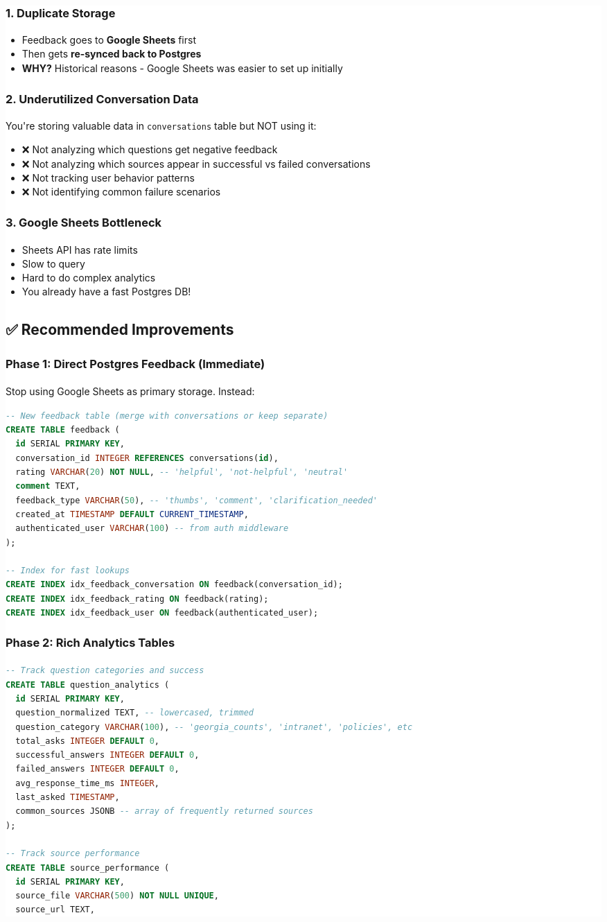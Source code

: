### 1. **Duplicate Storage**
- Feedback goes to **Google Sheets** first
- Then gets **re-synced back to Postgres**
- **WHY?** Historical reasons - Google Sheets was easier to set up initially

### 2. **Underutilized Conversation Data**
You're storing valuable data in `conversations` table but NOT using it:
- ❌ Not analyzing which questions get negative feedback
- ❌ Not analyzing which sources appear in successful vs failed conversations
- ❌ Not tracking user behavior patterns
- ❌ Not identifying common failure scenarios

### 3. **Google Sheets Bottleneck**
- Sheets API has rate limits
- Slow to query
- Hard to do complex analytics
- You already have a fast Postgres DB!

## ✅ Recommended Improvements

### **Phase 1: Direct Postgres Feedback (Immediate)**

Stop using Google Sheets as primary storage. Instead:

```sql
-- New feedback table (merge with conversations or keep separate)
CREATE TABLE feedback (
  id SERIAL PRIMARY KEY,
  conversation_id INTEGER REFERENCES conversations(id),
  rating VARCHAR(20) NOT NULL, -- 'helpful', 'not-helpful', 'neutral'
  comment TEXT,
  feedback_type VARCHAR(50), -- 'thumbs', 'comment', 'clarification_needed'
  created_at TIMESTAMP DEFAULT CURRENT_TIMESTAMP,
  authenticated_user VARCHAR(100) -- from auth middleware
);

-- Index for fast lookups
CREATE INDEX idx_feedback_conversation ON feedback(conversation_id);
CREATE INDEX idx_feedback_rating ON feedback(rating);
CREATE INDEX idx_feedback_user ON feedback(authenticated_user);
```

### **Phase 2: Rich Analytics Tables**

```sql
-- Track question categories and success
CREATE TABLE question_analytics (
  id SERIAL PRIMARY KEY,
  question_normalized TEXT, -- lowercased, trimmed
  question_category VARCHAR(100), -- 'georgia_counts', 'intranet', 'policies', etc
  total_asks INTEGER DEFAULT 0,
  successful_answers INTEGER DEFAULT 0,
  failed_answers INTEGER DEFAULT 0,
  avg_response_time_ms INTEGER,
  last_asked TIMESTAMP,
  common_sources JSONB -- array of frequently returned sources
);

-- Track source performance
CREATE TABLE source_performance (
  id SERIAL PRIMARY KEY,
  source_file VARCHAR(500) NOT NULL UNIQUE,
  source_url TEXT,
```